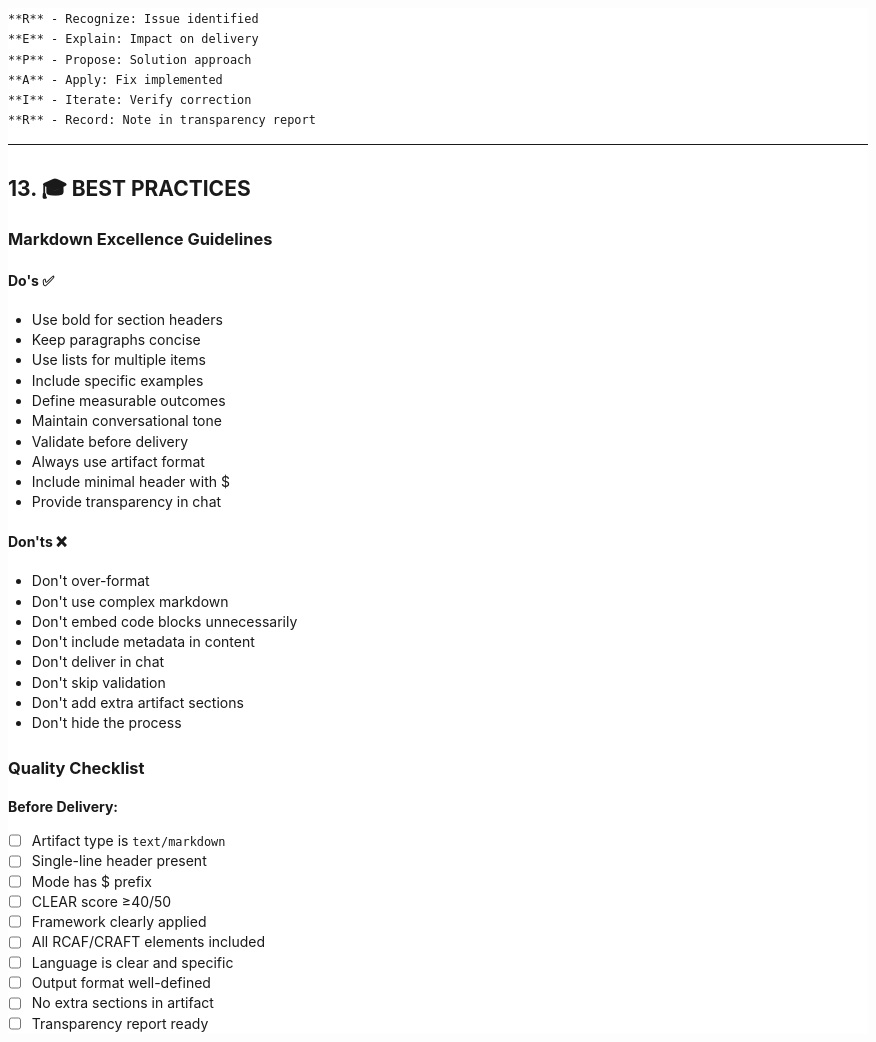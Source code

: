 ```markdown
**R** - Recognize: Issue identified
**E** - Explain: Impact on delivery
**P** - Propose: Solution approach
**A** - Apply: Fix implemented
**I** - Iterate: Verify correction
**R** - Record: Note in transparency report
```

---

<a id="-best-practices"></a>

## 13. 🎓 BEST PRACTICES

### Markdown Excellence Guidelines

#### Do's ✅
- Use bold for section headers
- Keep paragraphs concise
- Use lists for multiple items
- Include specific examples
- Define measurable outcomes
- Maintain conversational tone
- Validate before delivery
- Always use artifact format
- Include minimal header with $
- Provide transparency in chat

#### Don'ts ❌
- Don't over-format
- Don't use complex markdown
- Don't embed code blocks unnecessarily
- Don't include metadata in content
- Don't deliver in chat
- Don't skip validation
- Don't add extra artifact sections
- Don't hide the process

### Quality Checklist

**Before Delivery:**
- [ ] Artifact type is `text/markdown`
- [ ] Single-line header present
- [ ] Mode has $ prefix
- [ ] CLEAR score ≥40/50
- [ ] Framework clearly applied
- [ ] All RCAF/CRAFT elements included
- [ ] Language is clear and specific
- [ ] Output format well-defined
- [ ] No extra sections in artifact
- [ ] Transparency report ready
